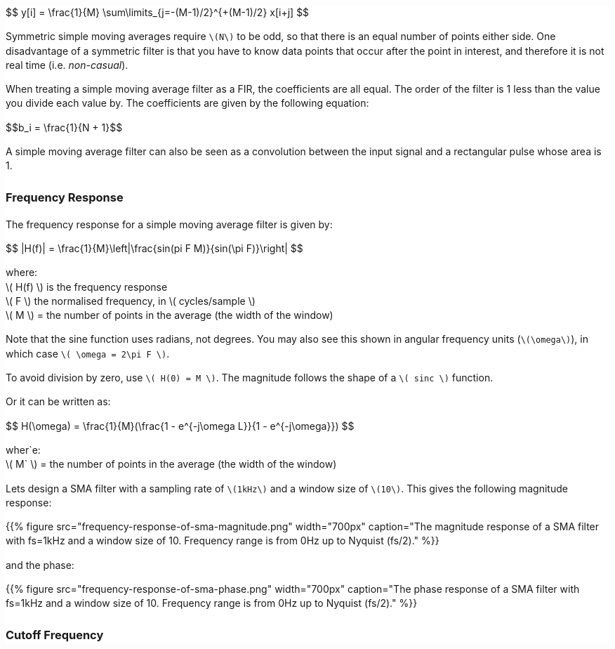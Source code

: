 <p>$$ y[i] = \frac{1}{M} \sum\limits_{j=-(M-1)/2}^{+(M-1)/2} x[i+j] $$</p>

Symmetric simple moving averages require `\(N\)` to be odd, so that there is an equal number of points either side. One disadvantage of a symmetric filter is that you have to know data points that occur after the point in interest, and therefore it is not real time (i.e. _non-casual_).

When treating a simple moving average filter as a FIR, the coefficients are all equal. The order of the filter is 1 less than the value you divide each value by. The coefficients are given by the following equation:

<p>$$b_i = \frac{1}{N + 1}$$</p>

A simple moving average filter can also be seen as a convolution between the input signal and a rectangular pulse whose area is 1.

### Frequency Response

The frequency response for a simple moving average filter is given by:

<p>$$ |H(f)| = \frac{1}{M}\left|\frac{sin(pi F M)}{sin(\pi F)}\right| $$</p>

<p class="centered">
    where:<br>
    \( H(f) \) is the frequency response<br>
    \( F \) the normalised frequency, in \( cycles/sample \)<br>
    \( M \) = the number of points in the average (the width of the window)<br>
</p>

Note that the sine function uses radians, not degrees. You may also see this shown in angular frequency units (`\(\omega\)`), in which case `\( \omega = 2\pi F \)`.

To avoid division by zero, use `\( H(0) = M \)`. The magnitude follows the shape of a `\( sinc \)` function.

Or it can be written as:

<p>$$ H(\omega) = \frac{1}{M}(\frac{1 - e^{-j\omega L}}{1 - e^{-j\omega}}) $$</p>

<p class="centered">
    wher`e:<br>
    \( M` \) = the number of points in the average (the width of the window)<br>
</p>

Lets design a SMA filter with a sampling rate of `\(1kHz\)` and a window size of `\(10\)`. This gives the following magnitude response:

{{% figure src="frequency-response-of-sma-magnitude.png" width="700px" caption="The magnitude response of a SMA filter with fs=1kHz and a window size of 10. Frequency range is from 0Hz up to Nyquist (fs/2)." %}}

and the phase:

{{% figure src="frequency-response-of-sma-phase.png" width="700px" caption="The phase response of a SMA filter with fs=1kHz and a window size of 10. Frequency range is from 0Hz up to Nyquist (fs/2)." %}}

### Cutoff Frequency


[^pieter-p-sma]: <https://tttapa.github.io/Pages/Mathematics/Systems-and-Control-Theory/Digital-filters/Simple%20Moving%20Average/Simple-Moving-Average.html>, accessed 2021-05-27.
[^dsp-stack-exchange-cut-off-freq-sma]: <https://dsp.stackexchange.com/questions/9966/what-is-the-cut-off-frequency-of-a-moving-average-filter>, accessed 2021-05-27.